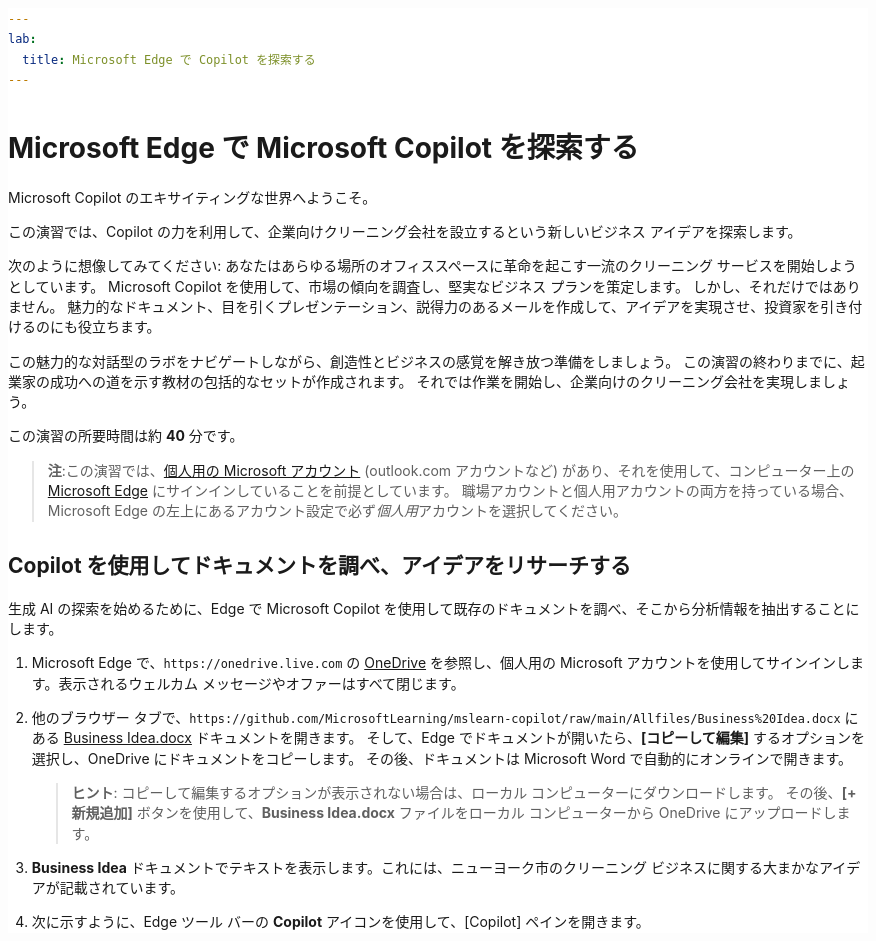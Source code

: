 ```yaml
---
lab:
  title: Microsoft Edge で Copilot を探索する
---
```

# Microsoft Edge で Microsoft Copilot を探索する

Microsoft Copilot のエキサイティングな世界へようこそ。

この演習では、Copilot の力を利用して、企業向けクリーニング会社を設立するという新しいビジネス アイデアを探索します。

次のように想像してみてください: あなたはあらゆる場所のオフィススペースに革命を起こす一流のクリーニング サービスを開始しようとしています。 Microsoft Copilot を使用して、市場の傾向を調査し、堅実なビジネス プランを策定します。 しかし、それだけではありません。 魅力的なドキュメント、目を引くプレゼンテーション、説得力のあるメールを作成して、アイデアを実現させ、投資家を引き付けるのにも役立ちます。

この魅力的な対話型のラボをナビゲートしながら、創造性とビジネスの感覚を解き放つ準備をしましょう。 この演習の終わりまでに、起業家の成功への道を示す教材の包括的なセットが作成されます。 それでは作業を開始し、企業向けのクリーニング会社を実現しましょう。

この演習の所要時間は約 **40** 分です。

> **注**:この演習では、[個人用の Microsoft アカウント](https://signup.live.com) (outlook.com アカウントなど) があり、それを使用して、コンピューター上の [Microsoft Edge](https://www.microsoft.com/edge/download) にサインインしていることを前提としています。 職場アカウントと個人用アカウントの両方を持っている場合、Microsoft Edge の左上にあるアカウント設定で必ず*個人用*アカウントを選択してください。

## Copilot を使用してドキュメントを調べ、アイデアをリサーチする

生成 AI の探索を始めるために、Edge で Microsoft Copilot を使用して既存のドキュメントを調べ、そこから分析情報を抽出することにします。

1. Microsoft Edge で、`https://onedrive.live.com` の [OneDrive](https://onedrive.live.com) を参照し、個人用の Microsoft アカウントを使用してサインインします。表示されるウェルカム メッセージやオファーはすべて閉じます。
1. 他のブラウザー タブで、`https://github.com/MicrosoftLearning/mslearn-copilot/raw/main/Allfiles/Business%20Idea.docx` にある [Business Idea.docx](https://github.com/MicrosoftLearning/mslearn-copilot/raw/main/Allfiles/Business%20Idea.docx) ドキュメントを開きます。 そして、Edge でドキュメントが開いたら、**[コピーして編集]** するオプションを選択し、OneDrive にドキュメントをコピーします。 その後、ドキュメントは Microsoft Word で自動的にオンラインで開きます。

    > **ヒント**: コピーして編集するオプションが表示されない場合は、ローカル コンピューターにダウンロードします。 その後、**[+ 新規追加]** ボタンを使用して、**Business Idea.docx** ファイルをローカル コンピューターから OneDrive にアップロードします。

1. **Business Idea** ドキュメントでテキストを表示します。これには、ニューヨーク市のクリーニング ビジネスに関する大まかなアイデアが記載されています。
1. 次に示すように、Edge ツール バーの **Copilot** アイコンを使用して、[Copilot] ペインを開きます。

